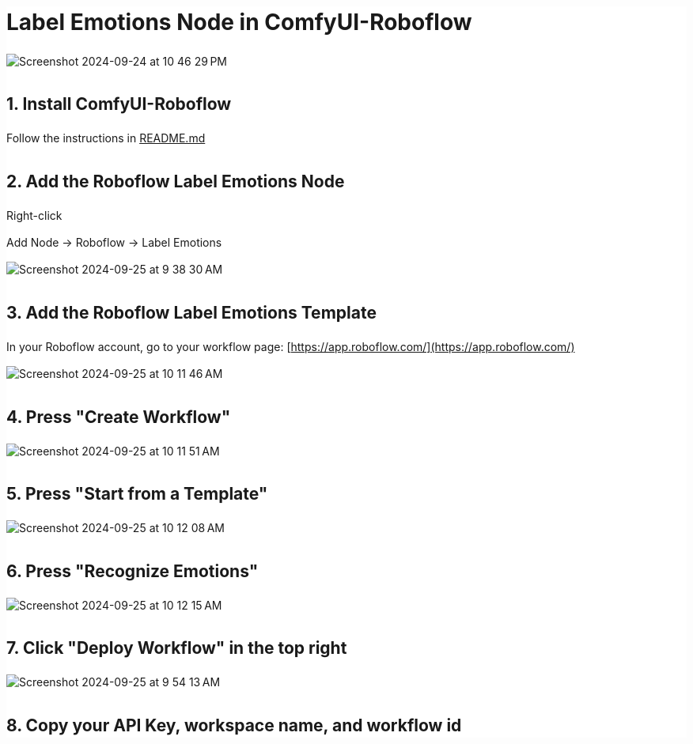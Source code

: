 # Label Emotions Node in ComfyUI-Roboflow

  <img width="778" alt="Screenshot 2024-09-24 at 10 46 29 PM" src="https://github.com/user-attachments/assets/d227ad72-c5a1-4dd1-a35c-ba1df2f2c8f9">



## 1. Install ComfyUI-Roboflow

Follow the instructions in [README.md](https://github.com/DareFail/ComfyUI-Roboflow?tab=readme-ov-file#installation)

## 2. Add the Roboflow Label Emotions Node

Right-click

Add Node -> Roboflow -> Label Emotions

<img width="513" alt="Screenshot 2024-09-25 at 9 38 30 AM" src="https://github.com/user-attachments/assets/c116b47b-fac5-48d1-91ce-45524d7a9d75">


## 3. Add the Roboflow Label Emotions Template

In your Roboflow account, go to your workflow page:
[https://app.roboflow.com/](https://app.roboflow.com/) 

<img width="185" alt="Screenshot 2024-09-25 at 10 11 46 AM" src="https://github.com/user-attachments/assets/a3d6072e-d478-4893-9f3b-d7740734d2d6">



## 4. Press "Create Workflow"

<img width="206" alt="Screenshot 2024-09-25 at 10 11 51 AM" src="https://github.com/user-attachments/assets/2b1d2cc7-75eb-4bd1-a3e6-14dc6c6be4e1">

## 5. Press "Start from a Template"

<img width="447" alt="Screenshot 2024-09-25 at 10 12 08 AM" src="https://github.com/user-attachments/assets/3d366406-2b6d-482b-a171-ab0d7ec047c4">

## 6. Press "Recognize Emotions"

<img width="1512" alt="Screenshot 2024-09-25 at 10 12 15 AM" src="https://github.com/user-attachments/assets/5b808137-f45e-4940-aabd-7802953f5b29">

## 7. Click "Deploy Workflow" in the top right

<img width="459" alt="Screenshot 2024-09-25 at 9 54 13 AM" src="https://github.com/user-attachments/assets/6c8998a9-574e-411b-a157-98281fb84b51">


## 8. Copy your API Key, workspace name, and workflow id
